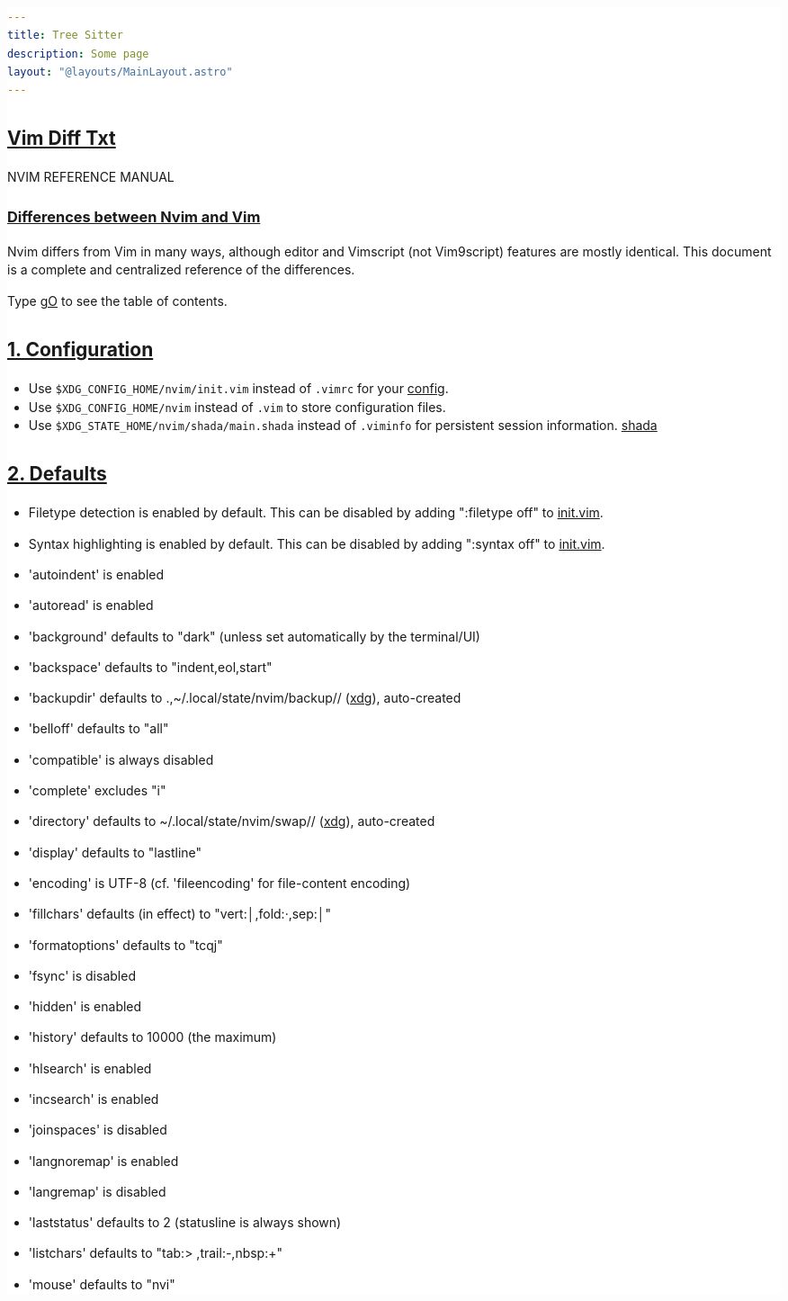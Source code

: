 ```yaml
---
title: Tree Sitter
description: Some page
layout: "@layouts/MainLayout.astro"
---
```



## <a id="Nvim" class="section-title" href="#Nvim"> Vim Diff Txt</a> 

NVIM REFERENCE MANUAL


### <a id="vim-differences" class="section-title" href="#vim-differences">Differences between Nvim and Vim</a>

Nvim differs from Vim in many ways, although editor and Vimscript (not
Vim9script) features are mostly identical.  This document is a complete and
centralized reference of the differences.

Type [gO](#gO) to see the table of contents.


## <a id="nvim-config" class="section-title" href="#nvim-config">1. Configuration</a> 

- Use `$XDG_CONFIG_HOME/nvim/init.vim` instead of `.vimrc` for your [config](#config).
- Use `$XDG_CONFIG_HOME/nvim` instead of `.vim` to store configuration files.
- Use `$XDG_STATE_HOME/nvim/shada/main.shada` instead of `.viminfo` for persistent
session information.  [shada](#shada)


## <a id="nvim-defaults" class="section-title" href="#nvim-defaults">2. Defaults</a> 

- Filetype detection is enabled by default. This can be disabled by adding
":filetype off" to [init.vim](#init.vim).
- Syntax highlighting is enabled by default. This can be disabled by adding
":syntax off" to [init.vim](#init.vim).

- 'autoindent' is enabled
- 'autoread' is enabled
- 'background' defaults to "dark" (unless set automatically by the terminal/UI)
- 'backspace' defaults to "indent,eol,start"
- 'backupdir' defaults to .,~/.local/state/nvim/backup// ([xdg](#xdg)), auto-created
- 'belloff' defaults to "all"
- 'compatible' is always disabled
- 'complete' excludes "i"
- 'directory' defaults to ~/.local/state/nvim/swap// ([xdg](#xdg)), auto-created
- 'display' defaults to "lastline"
- 'encoding' is UTF-8 (cf. 'fileencoding' for file-content encoding)
- 'fillchars' defaults (in effect) to "vert:│,fold:·,sep:│"
- 'formatoptions' defaults to "tcqj"
- 'fsync' is disabled
- 'hidden' is enabled
- 'history' defaults to 10000 (the maximum)
- 'hlsearch' is enabled
- 'incsearch' is enabled
- 'joinspaces' is disabled
- 'langnoremap' is enabled
- 'langremap' is disabled
- 'laststatus' defaults to 2 (statusline is always shown)
- 'listchars' defaults to "tab:> ,trail:-,nbsp:+"
- 'mouse' defaults to "nvi"
